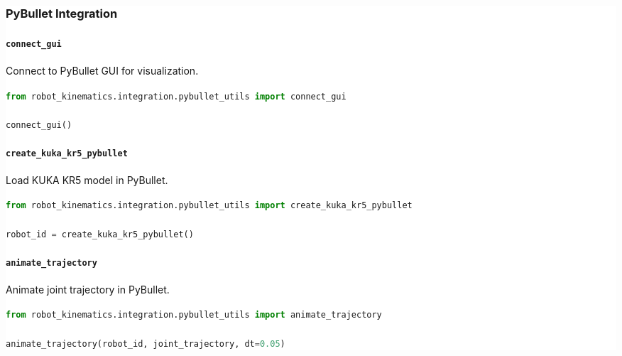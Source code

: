 ### PyBullet Integration

#### `connect_gui`

Connect to PyBullet GUI for visualization.

```python
from robot_kinematics.integration.pybullet_utils import connect_gui

connect_gui()
```

#### `create_kuka_kr5_pybullet`

Load KUKA KR5 model in PyBullet.

```python
from robot_kinematics.integration.pybullet_utils import create_kuka_kr5_pybullet

robot_id = create_kuka_kr5_pybullet()
```

#### `animate_trajectory`

Animate joint trajectory in PyBullet.

```python
from robot_kinematics.integration.pybullet_utils import animate_trajectory

animate_trajectory(robot_id, joint_trajectory, dt=0.05)
``` 